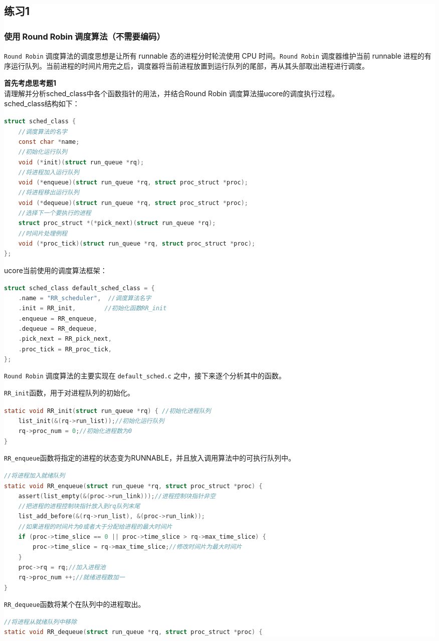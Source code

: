 ## 练习1
### 使用 Round Robin 调度算法（不需要编码）
`Round Robin` 调度算法的调度思想是让所有 runnable 态的进程分时轮流使用 CPU 时间。`Round Robin` 调度器维护当前 runnable 进程的有序运行队列。当前进程的时间片用完之后，调度器将当前进程放置到运行队列的尾部，再从其头部取出进程进行调度。  

__首先考虑思考题1__  
请理解并分析sched_class中各个函数指针的用法，并结合Round Robin 调度算法描ucore的调度执行过程。  
sched_class结构如下：
```C
struct sched_class {
    //调度算法的名字
    const char *name;
    //初始化运行队列
    void (*init)(struct run_queue *rq);
    //将进程加入运行队列
    void (*enqueue)(struct run_queue *rq, struct proc_struct *proc);
    //将进程移出运行队列
    void (*dequeue)(struct run_queue *rq, struct proc_struct *proc);
    //选择下一个要执行的进程
    struct proc_struct *(*pick_next)(struct run_queue *rq);
    //时间片处理例程
    void (*proc_tick)(struct run_queue *rq, struct proc_struct *proc);
};
```
ucore当前使用的调度算法框架：
```C
struct sched_class default_sched_class = {
    .name = "RR_scheduler",  //调度算法名字
    .init = RR_init,        //初始化函数RR_init
    .enqueue = RR_enqueue,
    .dequeue = RR_dequeue,
    .pick_next = RR_pick_next,
    .proc_tick = RR_proc_tick,
};
```

`Round Robin` 调度算法的主要实现在 `default_sched.c` 之中，接下来逐个分析其中的函数。  

`RR_init`函数，用于对进程队列的初始化。  

```c
static void RR_init(struct run_queue *rq) { //初始化进程队列
    list_init(&(rq->run_list));//初始化运行队列
    rq->proc_num = 0;//初始化进程数为0
}
```
`RR_enqueue`函数将指定的进程的状态变为RUNNABLE，并且放入调用算法中的可执行队列中。
```C
//将进程加入就绪队列
static void RR_enqueue(struct run_queue *rq, struct proc_struct *proc) {
    assert(list_empty(&(proc->run_link)));//进程控制块指针非空
    //把进程的进程控制块指针放入到rq队列末尾
    list_add_before(&(rq->run_list), &(proc->run_link));
    //如果进程的时间片为0或者大于分配给进程的最大时间片
    if (proc->time_slice == 0 || proc->time_slice > rq->max_time_slice) {
        proc->time_slice = rq->max_time_slice;//修改时间片为最大时间片
    }
    proc->rq = rq;//加入进程池
    rq->proc_num ++;//就绪进程数加一
}
```
`RR_dequeue`函数将某个在队列中的进程取出。
```C
//将进程从就绪队列中移除
static void RR_dequeue(struct run_queue *rq, struct proc_struct *proc) {
```